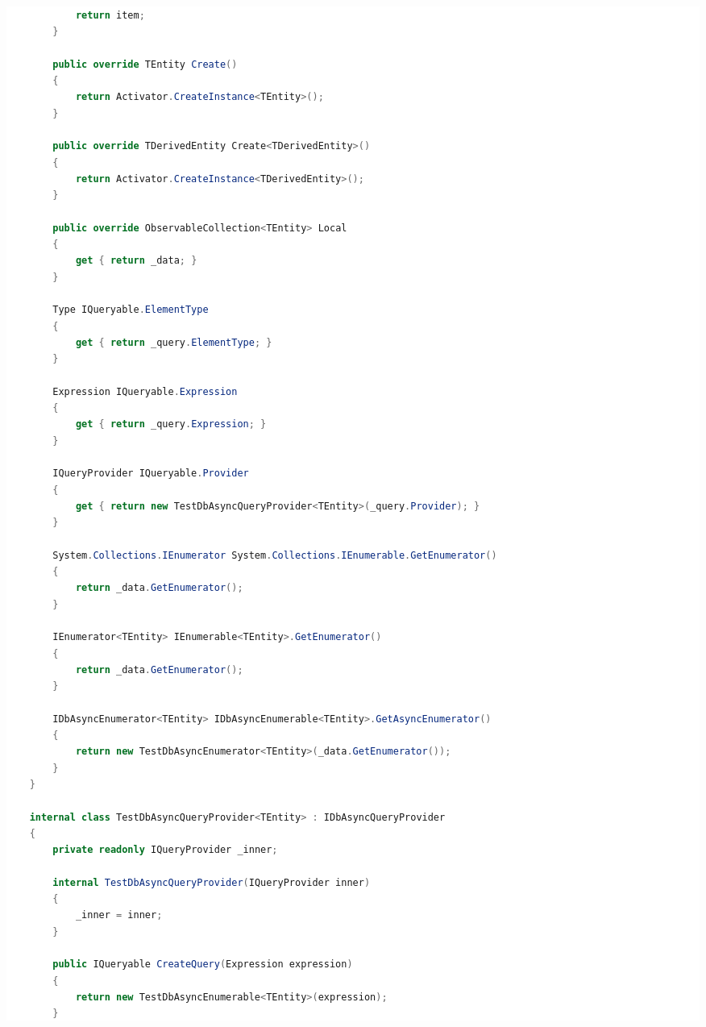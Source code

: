 ``` csharp
            return item;
        }

        public override TEntity Create()
        {
            return Activator.CreateInstance<TEntity>();
        }

        public override TDerivedEntity Create<TDerivedEntity>()
        {
            return Activator.CreateInstance<TDerivedEntity>();
        }

        public override ObservableCollection<TEntity> Local
        {
            get { return _data; }
        }

        Type IQueryable.ElementType
        {
            get { return _query.ElementType; }
        }

        Expression IQueryable.Expression
        {
            get { return _query.Expression; }
        }

        IQueryProvider IQueryable.Provider
        {
            get { return new TestDbAsyncQueryProvider<TEntity>(_query.Provider); }
        }

        System.Collections.IEnumerator System.Collections.IEnumerable.GetEnumerator()
        {
            return _data.GetEnumerator();
        }

        IEnumerator<TEntity> IEnumerable<TEntity>.GetEnumerator()
        {
            return _data.GetEnumerator();
        }

        IDbAsyncEnumerator<TEntity> IDbAsyncEnumerable<TEntity>.GetAsyncEnumerator()
        {
            return new TestDbAsyncEnumerator<TEntity>(_data.GetEnumerator());
        }
    }

    internal class TestDbAsyncQueryProvider<TEntity> : IDbAsyncQueryProvider
    {
        private readonly IQueryProvider _inner;

        internal TestDbAsyncQueryProvider(IQueryProvider inner)
        {
            _inner = inner;
        }

        public IQueryable CreateQuery(Expression expression)
        {
            return new TestDbAsyncEnumerable<TEntity>(expression);
        }

```